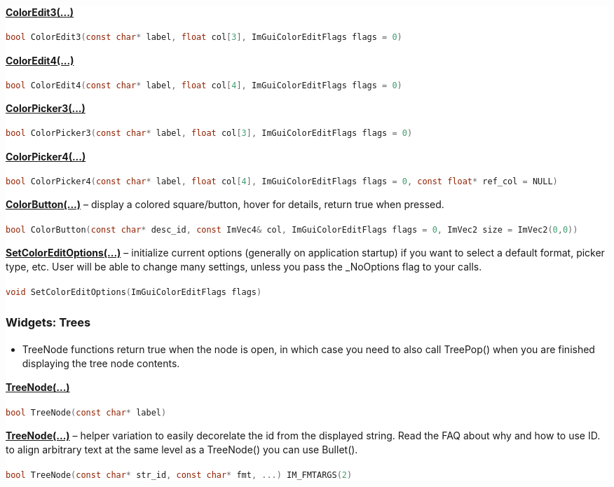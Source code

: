 
**[ColorEdit3(...)](#ColorEdit3)**

``` c
bool ColorEdit3(const char* label, float col[3], ImGuiColorEditFlags flags = 0)
```

**[ColorEdit4(...)](#ColorEdit4)**

``` c
bool ColorEdit4(const char* label, float col[4], ImGuiColorEditFlags flags = 0)
```

**[ColorPicker3(...)](#ColorPicker3)**

``` c
bool ColorPicker3(const char* label, float col[3], ImGuiColorEditFlags flags = 0)
```

**[ColorPicker4(...)](#ColorPicker4)**

``` c
bool ColorPicker4(const char* label, float col[4], ImGuiColorEditFlags flags = 0, const float* ref_col = NULL)
```

**[ColorButton(...)](#ColorButton)** – display a colored square/button, hover for details, return true when pressed.


``` c
bool ColorButton(const char* desc_id, const ImVec4& col, ImGuiColorEditFlags flags = 0, ImVec2 size = ImVec2(0,0))
```

**[SetColorEditOptions(...)](#SetColorEditOptions)** – initialize current options (generally on application startup) if you want to select a default format, picker type, etc. User will be able to change many settings, unless you pass the _NoOptions flag to your calls.


``` c
void SetColorEditOptions(ImGuiColorEditFlags flags)
```

### Widgets: Trees
- TreeNode functions return true when the node is open, in which case you need to also call TreePop() when you are finished displaying the tree node contents.


**[TreeNode(...)](#TreeNode)**

``` c
bool TreeNode(const char* label)
```

**[TreeNode(...)](#TreeNode)** – helper variation to easily decorelate the id from the displayed string. Read the FAQ about why and how to use ID. to align arbitrary text at the same level as a TreeNode() you can use Bullet().


``` c
bool TreeNode(const char* str_id, const char* fmt, ...) IM_FMTARGS(2)
```
